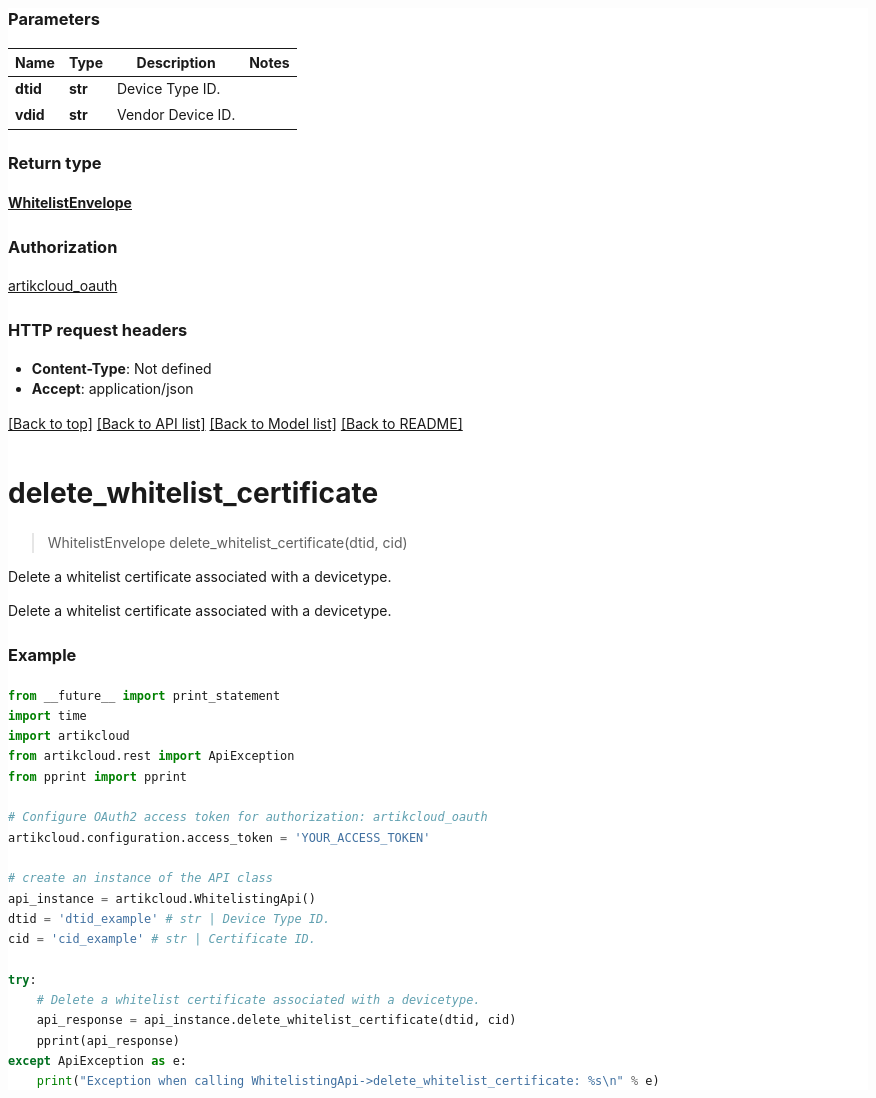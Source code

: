 ### Parameters

Name | Type | Description  | Notes
------------- | ------------- | ------------- | -------------
 **dtid** | **str**| Device Type ID. | 
 **vdid** | **str**| Vendor Device ID. | 

### Return type

[**WhitelistEnvelope**](WhitelistEnvelope.md)

### Authorization

[artikcloud_oauth](../README.md#artikcloud_oauth)

### HTTP request headers

 - **Content-Type**: Not defined
 - **Accept**: application/json

[[Back to top]](#) [[Back to API list]](../README.md#documentation-for-api-endpoints) [[Back to Model list]](../README.md#documentation-for-models) [[Back to README]](../README.md)

# **delete_whitelist_certificate**
> WhitelistEnvelope delete_whitelist_certificate(dtid, cid)

Delete a whitelist certificate associated with a devicetype.

Delete a whitelist certificate associated with a devicetype.

### Example 
```python
from __future__ import print_statement
import time
import artikcloud
from artikcloud.rest import ApiException
from pprint import pprint

# Configure OAuth2 access token for authorization: artikcloud_oauth
artikcloud.configuration.access_token = 'YOUR_ACCESS_TOKEN'

# create an instance of the API class
api_instance = artikcloud.WhitelistingApi()
dtid = 'dtid_example' # str | Device Type ID.
cid = 'cid_example' # str | Certificate ID.

try: 
    # Delete a whitelist certificate associated with a devicetype.
    api_response = api_instance.delete_whitelist_certificate(dtid, cid)
    pprint(api_response)
except ApiException as e:
    print("Exception when calling WhitelistingApi->delete_whitelist_certificate: %s\n" % e)
```
